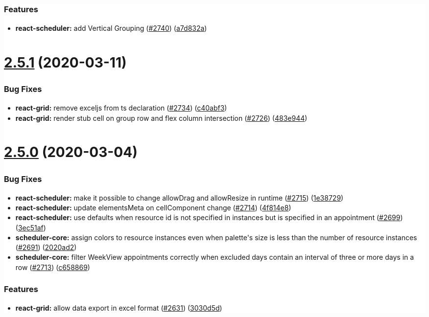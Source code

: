 ### Features

* **react-scheduler:** add Vertical Grouping ([#2740](https://github.com/DevExpress/devextreme-reactive/issues/2740)) ([a7d832a](https://github.com/DevExpress/devextreme-reactive/commit/a7d832a0c3a5504a1192e3b1239d6427ee41025a))



# [2.5.1](https://github.com/DevExpress/devextreme-reactive/compare/v2.5.0...v2.5.1) (2020-03-11)


### Bug Fixes

* **react-grid:** remove exceljs from ts declaration ([#2734](https://github.com/DevExpress/devextreme-reactive/issues/2734)) ([c40abf3](https://github.com/DevExpress/devextreme-reactive/commit/c40abf3f15c6160bbc2b9bdf713cb69630751b8f))
* **react-grid:** render stub cell on group row and flex column intersection ([#2726](https://github.com/DevExpress/devextreme-reactive/issues/2726)) ([483e944](https://github.com/DevExpress/devextreme-reactive/commit/483e9449110fe0bec5f0469da573816a494ca062))



# [2.5.0](https://github.com/DevExpress/devextreme-reactive/compare/v2.4.1...v2.5.0) (2020-03-04)


### Bug Fixes

* **react-scheduler:** make it possible to change allowDrag and allowResize in runtime ([#2715](https://github.com/DevExpress/devextreme-reactive/issues/2715)) ([1e38729](https://github.com/DevExpress/devextreme-reactive/commit/1e387296bd07105476529d737336a9fdba34443f))
* **react-scheduler:** update elementsMeta on cellComponent change ([#2714](https://github.com/DevExpress/devextreme-reactive/issues/2714)) ([4f814e8](https://github.com/DevExpress/devextreme-reactive/commit/4f814e83950dff8769ed7b125b9f714c5176aa36))
* **react-scheduler:** use defaults when resource id is not specified in instances but is specified in an appointment ([#2699](https://github.com/DevExpress/devextreme-reactive/issues/2699)) ([3ec51af](https://github.com/DevExpress/devextreme-reactive/commit/3ec51af5e455d68ddbfd6afe55c2e8837bf0b2b5))
* **scheduler-core:** assign colors to resource instances even when palette's size is less than the number of resource instances ([#2691](https://github.com/DevExpress/devextreme-reactive/issues/2691)) ([2020ad2](https://github.com/DevExpress/devextreme-reactive/commit/2020ad220756974cf1ec02bfca40862981e8d464))
* **scheduler-core:** filter WeekView appointments correctly when excluded days contain an interval of three or more days in a row ([#2713](https://github.com/DevExpress/devextreme-reactive/issues/2713)) ([c658869](https://github.com/DevExpress/devextreme-reactive/commit/c6588694e049822a2a36ac1d8cb310820cee5c66))


### Features

* **react-grid:** allow data export in excel format ([#2631](https://github.com/DevExpress/devextreme-reactive/issues/2631)) ([3030d5d](https://github.com/DevExpress/devextreme-reactive/commit/3030d5d000943495c7006519ef627291e9c11531))
